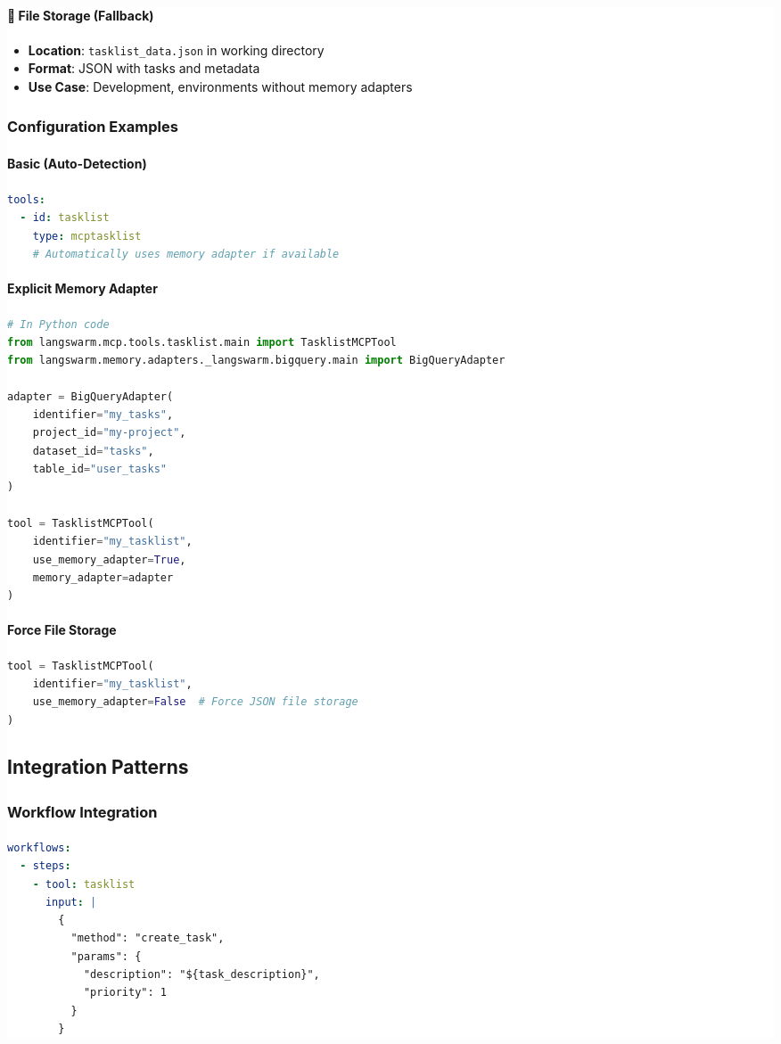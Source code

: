 #### **💾 File Storage (Fallback)**
- **Location**: `tasklist_data.json` in working directory
- **Format**: JSON with tasks and metadata
- **Use Case**: Development, environments without memory adapters

### **Configuration Examples**

#### **Basic (Auto-Detection)**
```yaml
tools:
  - id: tasklist
    type: mcptasklist
    # Automatically uses memory adapter if available
```

#### **Explicit Memory Adapter**
```python
# In Python code
from langswarm.mcp.tools.tasklist.main import TasklistMCPTool
from langswarm.memory.adapters._langswarm.bigquery.main import BigQueryAdapter

adapter = BigQueryAdapter(
    identifier="my_tasks",
    project_id="my-project", 
    dataset_id="tasks",
    table_id="user_tasks"
)

tool = TasklistMCPTool(
    identifier="my_tasklist",
    use_memory_adapter=True,
    memory_adapter=adapter
)
```

#### **Force File Storage**
```python
tool = TasklistMCPTool(
    identifier="my_tasklist", 
    use_memory_adapter=False  # Force JSON file storage
)
```

## Integration Patterns

### Workflow Integration
```yaml
workflows:
  - steps:
    - tool: tasklist
      input: |
        {
          "method": "create_task",
          "params": {
            "description": "${task_description}",
            "priority": 1
          }
        }
```
